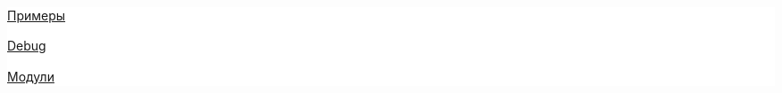 [Примеры](https://jakondo.ru/ansible-playbook-sozdanie-polzovatelya-v-linux/)

[Debug](https://ru.stackoverflow.com/questions/965368/ansible-%D0%92%D1%8B%D0%B2%D0%BE%D0%B4-%D1%80%D0%B5%D0%B7%D1%83%D0%BB%D1%8C%D1%82%D0%B0%D1%82%D0%B0-%D0%B2%D1%8B%D0%BF%D0%BE%D0%BB%D0%BD%D0%B5%D0%BD%D0%B8%D1%8F-%D0%BA%D0%BE%D0%BC%D0%B0%D0%BD%D0%B4%D1%8B-%D0%B2-debug)

[Модули](https://ealebed.github.io/posts/2015/%D0%B7%D0%BD%D0%B0%D0%BA%D0%BE%D0%BC%D1%81%D1%82%D0%B2%D0%BE-%D1%81-ansible-%D1%87%D0%B0%D1%81%D1%82%D1%8C-4-%D0%BC%D0%BE%D0%B4%D1%83%D0%BB%D0%B8/)